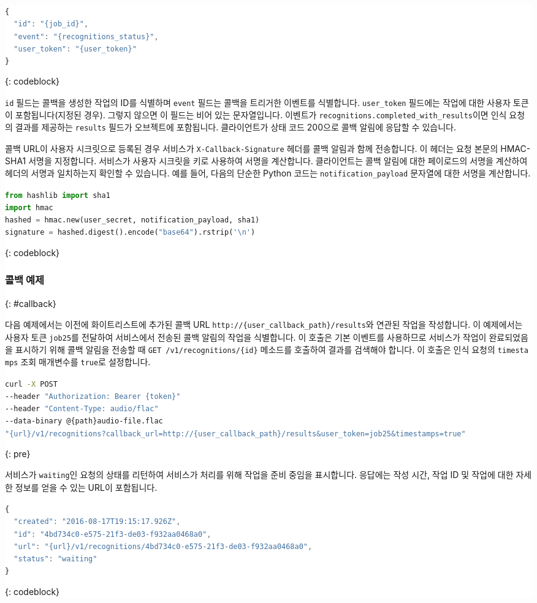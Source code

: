 ```javascript
{
  "id": "{job_id}",
  "event": "{recognitions_status}",
  "user_token": "{user_token}"
}
```
{: codeblock}

`id` 필드는 콜백을 생성한 작업의 ID를 식별하며 `event` 필드는 콜백을 트리거한 이벤트를 식별합니다. `user_token` 필드에는 작업에 대한 사용자 토큰이 포함됩니다(지정된 경우). 그렇지 않으면 이 필드는 비어 있는 문자열입니다. 이벤트가 `recognitions.completed_with_results`이면 인식 요청의 결과를 제공하는 `results` 필드가 오브젝트에 포함됩니다. 클라이언트가 상태 코드 200으로 콜백 알림에 응답할 수 있습니다.

콜백 URL이 사용자 시크릿으로 등록된 경우 서비스가 `X-Callback-Signature` 헤더를 콜백 알림과 함께 전송합니다. 이 헤더는 요청 본문의 HMAC-SHA1 서명을 지정합니다. 서비스가 사용자 시크릿을 키로 사용하여 서명을 계산합니다. 클라이언트는 콜백 알림에 대한 페이로드의 서명을 계산하여 헤더의 서명과 일치하는지 확인할 수 있습니다. 예를 들어, 다음의 단순한 Python 코드는 `notification_payload` 문자열에 대한 서명을 계산합니다.

```python
from hashlib import sha1
import hmac
hashed = hmac.new(user_secret, notification_payload, sha1)
signature = hashed.digest().encode("base64").rstrip('\n')
```
{: codeblock}

### 콜백 예제
{: #callback}

다음 예제에서는 이전에 화이트리스트에 추가된 콜백 URL `http://{user_callback_path}/results`와 연관된 작업을 작성합니다. 이 예제에서는 사용자 토큰 `job25`를 전달하여 서비스에서 전송된 콜백 알림의 작업을 식별합니다. 이 호출은 기본 이벤트를 사용하므로 서비스가 작업이 완료되었음을 표시하기 위해 콜백 알림을 전송할 때 `GET /v1/recognitions/{id}` 메소드를 호출하여 결과를 검색해야 합니다. 이 호출은 인식 요청의 `timestamps` 조회 매개변수를 `true`로 설정합니다.

```bash
curl -X POST
--header "Authorization: Bearer {token}"
--header "Content-Type: audio/flac"
--data-binary @{path}audio-file.flac
"{url}/v1/recognitions?callback_url=http://{user_callback_path}/results&user_token=job25&timestamps=true"
```
{: pre}

서비스가 `waiting`인 요청의 상태를 리턴하여 서비스가 처리를 위해 작업을 준비 중임을 표시합니다. 응답에는 작성 시간, 작업 ID 및 작업에 대한 자세한 정보를 얻을 수 있는 URL이 포함됩니다.

```javascript
{
  "created": "2016-08-17T19:15:17.926Z",
  "id": "4bd734c0-e575-21f3-de03-f932aa0468a0",
  "url": "{url}/v1/recognitions/4bd734c0-e575-21f3-de03-f932aa0468a0",
  "status": "waiting"
}
```
{: codeblock}
